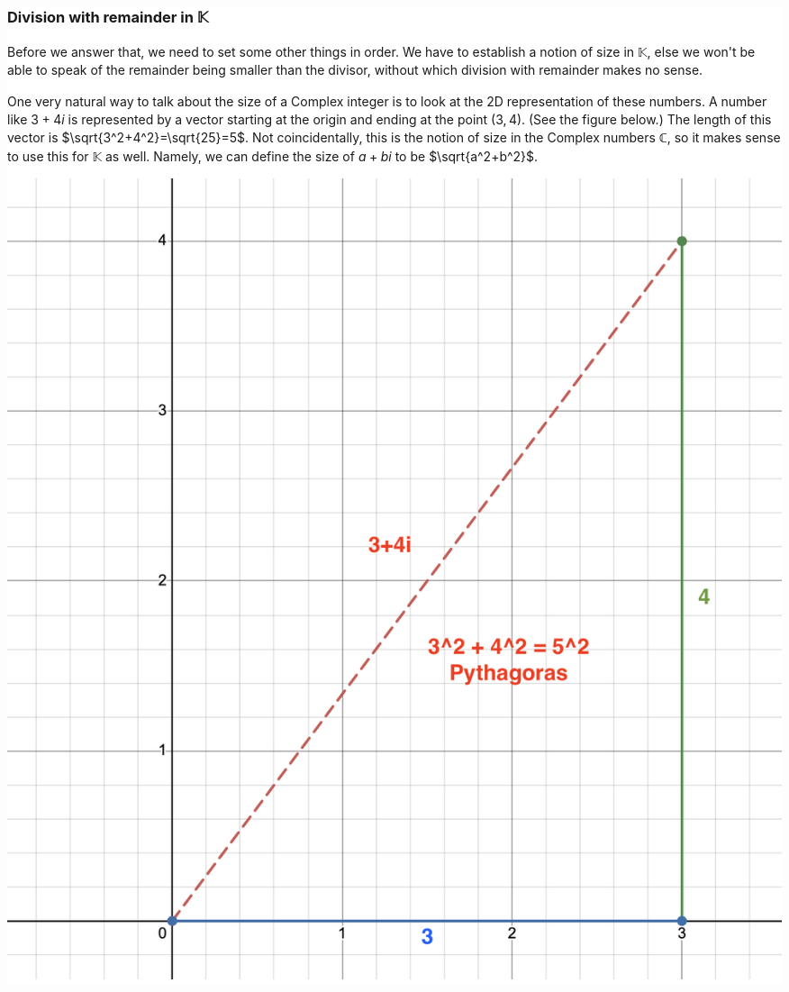 ### Division with remainder in $\mathbb{K}$

Before we answer that, we need to set some other things in order. We have to establish a notion of size in $\mathbb{K}$, else we won't be able to speak of the remainder being smaller than the divisor, without which division with remainder makes no sense.

One very natural way to talk about the size of a Complex integer is to look at the 2D representation of these numbers. A number like $3+4i$ is represented by a vector starting at the origin and ending at the point $(3,4)$. (See the figure below.) The length of this vector is $\sqrt{3^2+4^2}=\sqrt{25}=5$. Not coincidentally, this is the notion of size in the Complex numbers $\mathbb{C}$, so it makes sense to use this for $\mathbb{K}$ as well. Namely, we can define the size of $a+bi$ to be $\sqrt{a^2+b^2}$.

![](/images/complex-integers-1/Screenshot%202024-02-18%20at%2020.47.05.png)
